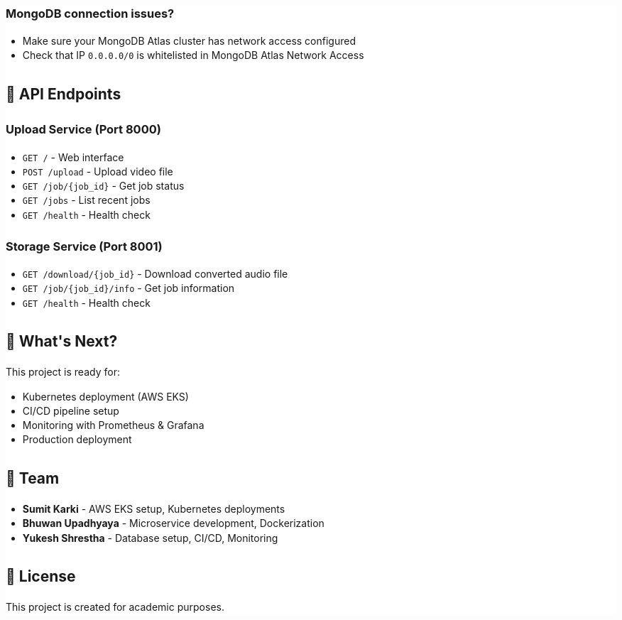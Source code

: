 ### MongoDB connection issues?
- Make sure your MongoDB Atlas cluster has network access configured
- Check that IP `0.0.0.0/0` is whitelisted in MongoDB Atlas Network Access

## 📝 API Endpoints

### Upload Service (Port 8000)

- `GET /` - Web interface
- `POST /upload` - Upload video file
- `GET /job/{job_id}` - Get job status
- `GET /jobs` - List recent jobs
- `GET /health` - Health check

### Storage Service (Port 8001)

- `GET /download/{job_id}` - Download converted audio file
- `GET /job/{job_id}/info` - Get job information
- `GET /health` - Health check

## 🎯 What's Next?

This project is ready for:
- Kubernetes deployment (AWS EKS)
- CI/CD pipeline setup
- Monitoring with Prometheus & Grafana
- Production deployment

## 👥 Team

- **Sumit Karki** - AWS EKS setup, Kubernetes deployments
- **Bhuwan Upadhyaya** - Microservice development, Dockerization
- **Yukesh Shrestha** - Database setup, CI/CD, Monitoring

## 📄 License

This project is created for academic purposes.
